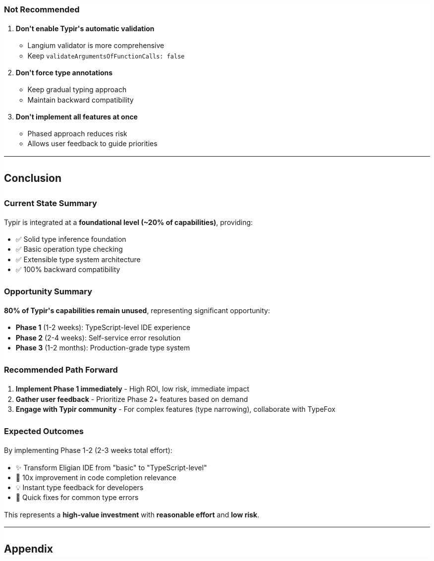 ### Not Recommended

1. **Don't enable Typir's automatic validation**
   - Langium validator is more comprehensive
   - Keep `validateArgumentsOfFunctionCalls: false`

2. **Don't force type annotations**
   - Keep gradual typing approach
   - Maintain backward compatibility

3. **Don't implement all features at once**
   - Phased approach reduces risk
   - Allows user feedback to guide priorities

---

## Conclusion

### Current State Summary

Typir is integrated at a **foundational level (~20% of capabilities)**, providing:
- ✅ Solid type inference foundation
- ✅ Basic operation type checking
- ✅ Extensible type system architecture
- ✅ 100% backward compatibility

### Opportunity Summary

**80% of Typir's capabilities remain unused**, representing significant opportunity:
- **Phase 1** (1-2 weeks): TypeScript-level IDE experience
- **Phase 2** (2-4 weeks): Self-service error resolution
- **Phase 3** (1-2 months): Production-grade type system

### Recommended Path Forward

1. **Implement Phase 1 immediately** - High ROI, low risk, immediate impact
2. **Gather user feedback** - Prioritize Phase 2+ features based on demand
3. **Engage with Typir community** - For complex features (type narrowing), collaborate with TypeFox

### Expected Outcomes

By implementing Phase 1-2 (2-3 weeks total effort):
- ✨ Transform Eligian IDE from "basic" to "TypeScript-level"
- 🚀 10x improvement in code completion relevance
- 💡 Instant type feedback for developers
- 🔧 Quick fixes for common type errors

This represents a **high-value investment** with **reasonable effort** and **low risk**.

---

## Appendix
